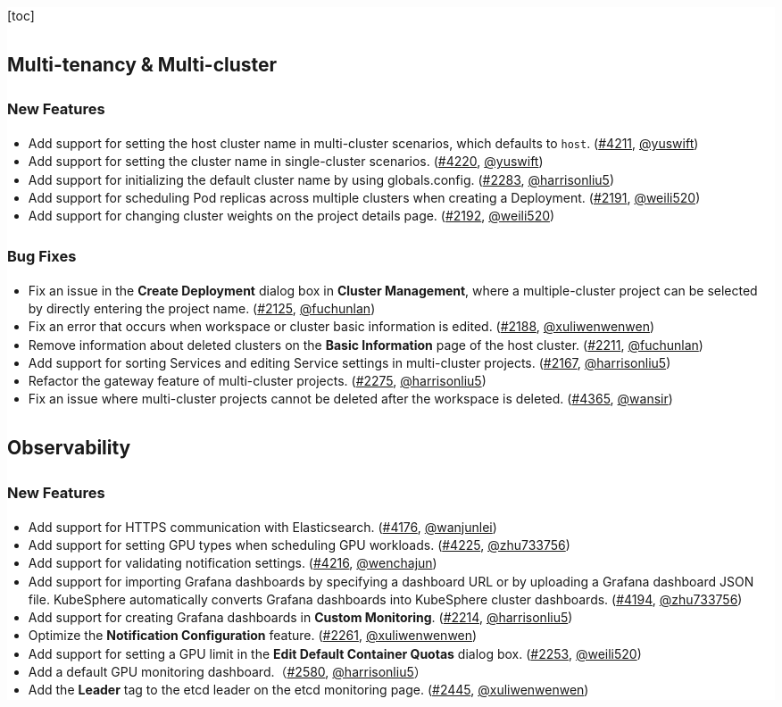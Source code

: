 [toc]


## Multi-tenancy & Multi-cluster

### New Features

- Add support for setting the host cluster name in multi-cluster scenarios, which defaults to `host`. ([#4211](https://github.com/kubesphere/kubesphere/pull/4211), [@yuswift](https://github.com/yuswift))
- Add support for setting the cluster name in single-cluster scenarios. ([#4220](https://github.com/kubesphere/kubesphere/pull/4220), [@yuswift](https://github.com/yuswift))
- Add support for initializing the default cluster name by using globals.config. ([#2283](https://github.com/kubesphere/console/pull/2283), [@harrisonliu5](https://github.com/harrisonliu5))
- Add support for scheduling Pod replicas across multiple clusters when creating a Deployment. ([#2191](https://github.com/kubesphere/console/pull/2191), [@weili520](https://github.com/weili520))
- Add support for changing cluster weights on the project details page. ([#2192](https://github.com/kubesphere/console/pull/2192), [@weili520](https://github.com/weili520))

### Bug Fixes

- Fix an issue in the **Create Deployment** dialog box in **Cluster Management**, where a multiple-cluster project can be selected by directly entering the project name. ([#2125](https://github.com/kubesphere/console/pull/2125), [@fuchunlan](https://github.com/fuchunlan))
- Fix an error that occurs when workspace or cluster basic information is edited. ([#2188](https://github.com/kubesphere/console/pull/2188), [@xuliwenwenwen](https://github.com/xuliwenwenwen))
- Remove information about deleted clusters on the **Basic Information** page of the host cluster. ([#2211](https://github.com/kubesphere/console/pull/2211), [@fuchunlan](https://github.com/fuchunlan))
- Add support for sorting Services and editing Service settings in multi-cluster projects. ([#2167](https://github.com/kubesphere/console/pull/2167), [@harrisonliu5](https://github.com/harrisonliu5))
- Refactor the gateway feature of multi-cluster projects. ([#2275](https://github.com/kubesphere/console/pull/2275), [@harrisonliu5](https://github.com/harrisonliu5))
- Fix an issue where multi-cluster projects cannot be deleted after the workspace is deleted. ([#4365](https://github.com/kubesphere/kubesphere/pull/4365), [@wansir](https://github.com/wansir))

## Observability

### New Features

- Add support for HTTPS communication with Elasticsearch. ([#4176](https://github.com/kubesphere/kubesphere/pull/4176), [@wanjunlei](https://github.com/wanjunlei))
- Add support for setting GPU types when scheduling GPU workloads. ([#4225](https://github.com/kubesphere/kubesphere/pull/4225), [@zhu733756](https://github.com/zhu733756))
- Add support for validating notification settings. ([#4216](https://github.com/kubesphere/kubesphere/pull/4216), [@wenchajun](https://github.com/wenchajun))
- Add support for importing Grafana dashboards by specifying a dashboard URL or by uploading a Grafana dashboard JSON file. KubeSphere automatically converts Grafana dashboards into KubeSphere cluster dashboards. ([#4194](https://github.com/kubesphere/kubesphere/pull/4194), [@zhu733756](https://github.com/zhu733756))
- Add support for creating Grafana dashboards in **Custom Monitoring**. ([#2214](https://github.com/kubesphere/console/pull/2214), [@harrisonliu5](https://github.com/harrisonliu5))
- Optimize the **Notification Configuration** feature. ([#2261](https://github.com/kubesphere/console/pull/2261), [@xuliwenwenwen](https://github.com/xuliwenwenwen))
- Add support for setting a GPU limit in the **Edit Default Container Quotas** dialog box. ([#2253](https://github.com/kubesphere/console/pull/2253), [@weili520](https://github.com/weili520))
- Add a default GPU monitoring dashboard.（[#2580](https://github.com/kubesphere/console/pull/2580), [@harrisonliu5](https://github.com/harrisonliu5)）
- Add the **Leader** tag to the etcd leader on the etcd monitoring page. ([#2445](https://github.com/kubesphere/console/pull/2445), [@xuliwenwenwen](https://github.com/xuliwenwenwen))
